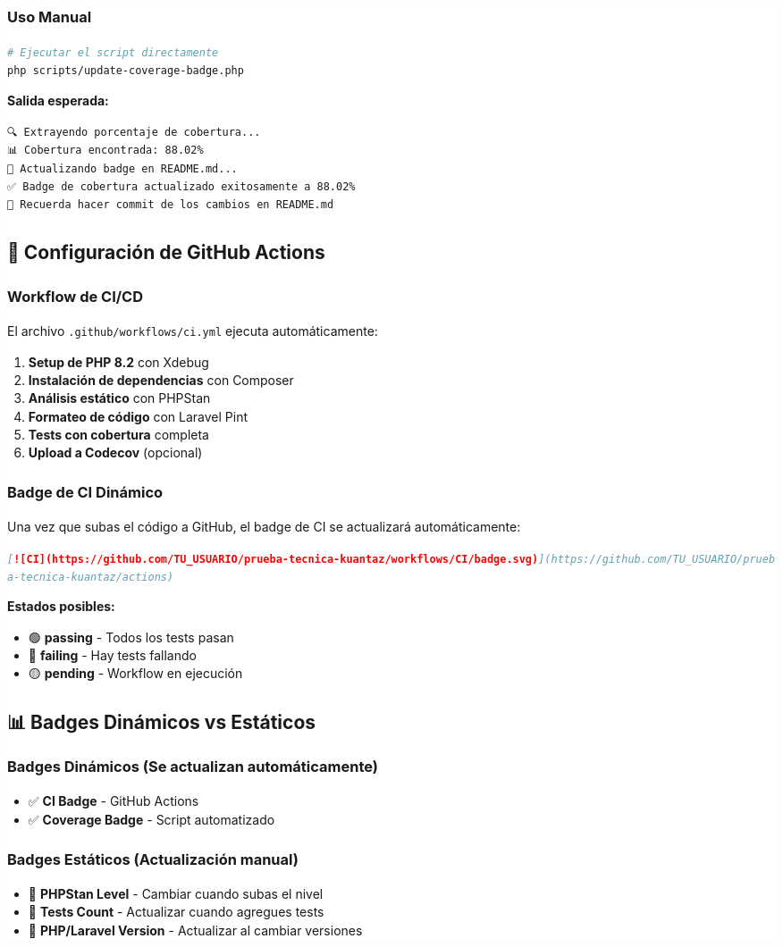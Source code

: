 ### **Uso Manual**

```bash
# Ejecutar el script directamente
php scripts/update-coverage-badge.php
```

**Salida esperada:**
```
🔍 Extrayendo porcentaje de cobertura...
📊 Cobertura encontrada: 88.02%
📝 Actualizando badge en README.md...
✅ Badge de cobertura actualizado exitosamente a 88.02%
🎯 Recuerda hacer commit de los cambios en README.md
```

## 🚀 Configuración de GitHub Actions

### **Workflow de CI/CD**

El archivo `.github/workflows/ci.yml` ejecuta automáticamente:

1. **Setup de PHP 8.2** con Xdebug
2. **Instalación de dependencias** con Composer
3. **Análisis estático** con PHPStan
4. **Formateo de código** con Laravel Pint
5. **Tests con cobertura** completa
6. **Upload a Codecov** (opcional)

### **Badge de CI Dinámico**

Una vez que subas el código a GitHub, el badge de CI se actualizará automáticamente:

```markdown
[![CI](https://github.com/TU_USUARIO/prueba-tecnica-kuantaz/workflows/CI/badge.svg)](https://github.com/TU_USUARIO/prueba-tecnica-kuantaz/actions)
```

**Estados posibles:**
- 🟢 **passing** - Todos los tests pasan
- 🔴 **failing** - Hay tests fallando
- 🟡 **pending** - Workflow en ejecución

## 📊 Badges Dinámicos vs Estáticos

### **Badges Dinámicos** (Se actualizan automáticamente)
- ✅ **CI Badge** - GitHub Actions
- ✅ **Coverage Badge** - Script automatizado

### **Badges Estáticos** (Actualización manual)
- 📌 **PHPStan Level** - Cambiar cuando subas el nivel
- 📌 **Tests Count** - Actualizar cuando agregues tests
- 📌 **PHP/Laravel Version** - Actualizar al cambiar versiones
